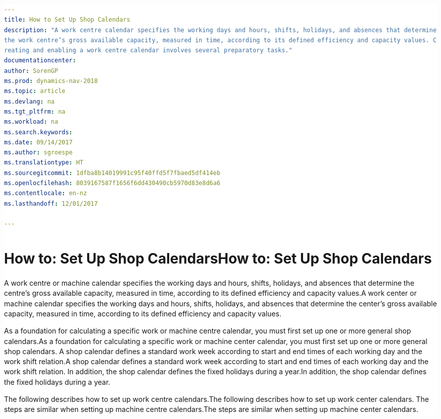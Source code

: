 ```yaml
---
title: How to Set Up Shop Calendars
description: "A work centre calendar specifies the working days and hours, shifts, holidays, and absences that determine the work centre’s gross available capacity, measured in time, according to its defined efficiency and capacity values. Creating and enabling a work centre calendar involves several preparatory tasks."
documentationcenter: 
author: SorenGP
ms.prod: dynamics-nav-2018
ms.topic: article
ms.devlang: na
ms.tgt_pltfrm: na
ms.workload: na
ms.search.keywords: 
ms.date: 09/14/2017
ms.author: sgroespe
ms.translationtype: HT
ms.sourcegitcommit: 1dfba8b14019991c95f40ffd5f7fbaed5df414eb
ms.openlocfilehash: 8039167587f1656f6dd430490cb5970d83e8d6a6
ms.contentlocale: en-nz
ms.lasthandoff: 12/01/2017

---
```

# <a name="how-to-set-up-shop-calendars"></a><span data-ttu-id="d9efa-104">How to: Set Up Shop Calendars</span><span class="sxs-lookup"><span data-stu-id="d9efa-104">How to: Set Up Shop Calendars</span></span>
<span data-ttu-id="d9efa-105">A work centre or machine calendar specifies the working days and hours, shifts, holidays, and absences that determine the centre’s gross available capacity, measured in time, according to its defined efficiency and capacity values.</span><span class="sxs-lookup"><span data-stu-id="d9efa-105">A work center or machine calendar specifies the working days and hours, shifts, holidays, and absences that determine the center’s gross available capacity, measured in time, according to its defined efficiency and capacity values.</span></span>

<span data-ttu-id="d9efa-106">As a foundation for calculating a specific work or machine centre calendar, you must first set up one or more general shop calendars.</span><span class="sxs-lookup"><span data-stu-id="d9efa-106">As a foundation for calculating a specific work or machine center calendar, you must first set up one or more general shop calendars.</span></span> <span data-ttu-id="d9efa-107">A shop calendar defines a standard work week according to start and end times of each working day and the work shift relation.</span><span class="sxs-lookup"><span data-stu-id="d9efa-107">A shop calendar defines a standard work week according to start and end times of each working day and the work shift relation.</span></span> <span data-ttu-id="d9efa-108">In addition, the shop calendar defines the fixed holidays during a year.</span><span class="sxs-lookup"><span data-stu-id="d9efa-108">In addition, the shop calendar defines the fixed holidays during a year.</span></span>  

<span data-ttu-id="d9efa-109">The following describes how to set up work centre calendars.</span><span class="sxs-lookup"><span data-stu-id="d9efa-109">The following describes how to set up work center calendars.</span></span> <span data-ttu-id="d9efa-110">The steps are similar when setting up machine centre calendars.</span><span class="sxs-lookup"><span data-stu-id="d9efa-110">The steps are similar when setting up machine center calendars.</span></span>  
